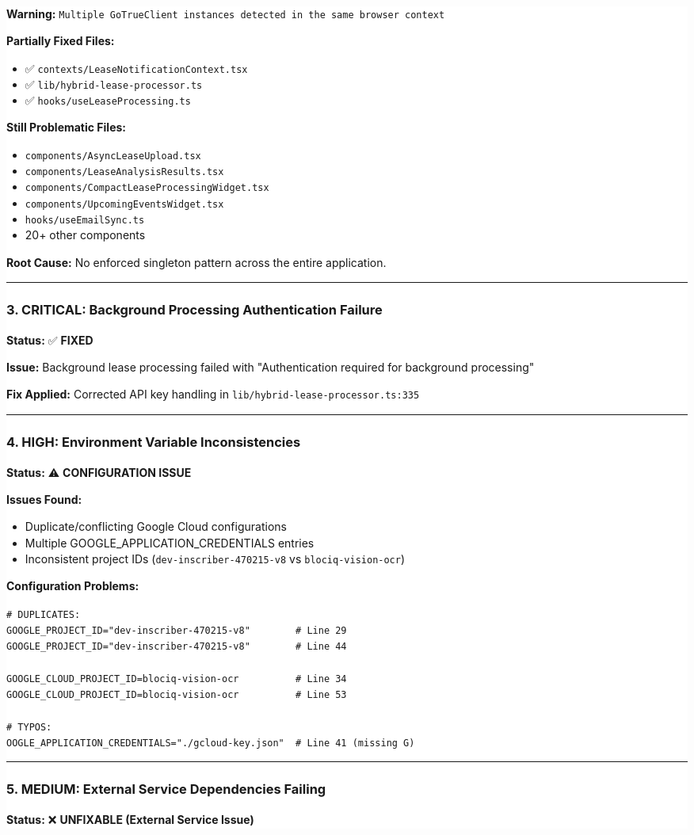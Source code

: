 **Warning:** `Multiple GoTrueClient instances detected in the same browser context`

**Partially Fixed Files:**
- ✅ `contexts/LeaseNotificationContext.tsx`
- ✅ `lib/hybrid-lease-processor.ts` 
- ✅ `hooks/useLeaseProcessing.ts`

**Still Problematic Files:**
- `components/AsyncLeaseUpload.tsx`
- `components/LeaseAnalysisResults.tsx`
- `components/CompactLeaseProcessingWidget.tsx`
- `components/UpcomingEventsWidget.tsx`
- `hooks/useEmailSync.ts`
- 20+ other components

**Root Cause:** No enforced singleton pattern across the entire application.

---

### 3. **CRITICAL: Background Processing Authentication Failure**
**Status:** ✅ **FIXED** 

**Issue:** Background lease processing failed with "Authentication required for background processing"

**Fix Applied:** Corrected API key handling in `lib/hybrid-lease-processor.ts:335`

---

### 4. **HIGH: Environment Variable Inconsistencies**
**Status:** ⚠️ **CONFIGURATION ISSUE**

**Issues Found:**
- Duplicate/conflicting Google Cloud configurations
- Multiple GOOGLE_APPLICATION_CREDENTIALS entries
- Inconsistent project IDs (`dev-inscriber-470215-v8` vs `blociq-vision-ocr`)

**Configuration Problems:**
```env
# DUPLICATES:
GOOGLE_PROJECT_ID="dev-inscriber-470215-v8"        # Line 29
GOOGLE_PROJECT_ID="dev-inscriber-470215-v8"        # Line 44

GOOGLE_CLOUD_PROJECT_ID=blociq-vision-ocr          # Line 34  
GOOGLE_CLOUD_PROJECT_ID=blociq-vision-ocr          # Line 53

# TYPOS:
OOGLE_APPLICATION_CREDENTIALS="./gcloud-key.json"  # Line 41 (missing G)
```

---

### 5. **MEDIUM: External Service Dependencies Failing**
**Status:** ❌ **UNFIXABLE (External Service Issue)**
